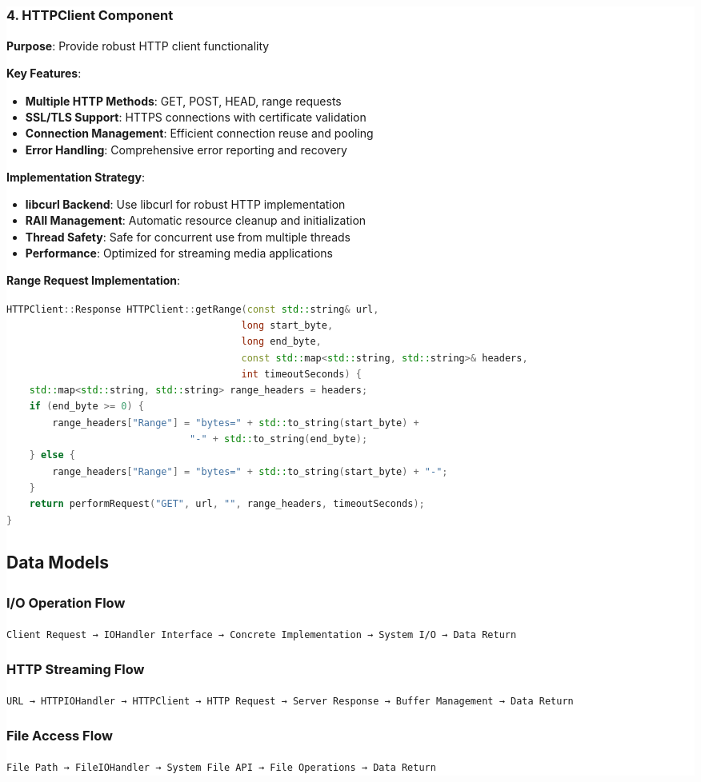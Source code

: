 ### **4. HTTPClient Component**

**Purpose**: Provide robust HTTP client functionality

**Key Features**:
- **Multiple HTTP Methods**: GET, POST, HEAD, range requests
- **SSL/TLS Support**: HTTPS connections with certificate validation
- **Connection Management**: Efficient connection reuse and pooling
- **Error Handling**: Comprehensive error reporting and recovery

**Implementation Strategy**:
- **libcurl Backend**: Use libcurl for robust HTTP implementation
- **RAII Management**: Automatic resource cleanup and initialization
- **Thread Safety**: Safe for concurrent use from multiple threads
- **Performance**: Optimized for streaming media applications

**Range Request Implementation**:
```cpp
HTTPClient::Response HTTPClient::getRange(const std::string& url,
                                         long start_byte,
                                         long end_byte,
                                         const std::map<std::string, std::string>& headers,
                                         int timeoutSeconds) {
    std::map<std::string, std::string> range_headers = headers;
    if (end_byte >= 0) {
        range_headers["Range"] = "bytes=" + std::to_string(start_byte) + 
                                "-" + std::to_string(end_byte);
    } else {
        range_headers["Range"] = "bytes=" + std::to_string(start_byte) + "-";
    }
    return performRequest("GET", url, "", range_headers, timeoutSeconds);
}
```

## **Data Models**

### **I/O Operation Flow**

```
Client Request → IOHandler Interface → Concrete Implementation → System I/O → Data Return
```

### **HTTP Streaming Flow**

```
URL → HTTPIOHandler → HTTPClient → HTTP Request → Server Response → Buffer Management → Data Return
```

### **File Access Flow**

```
File Path → FileIOHandler → System File API → File Operations → Data Return
```
